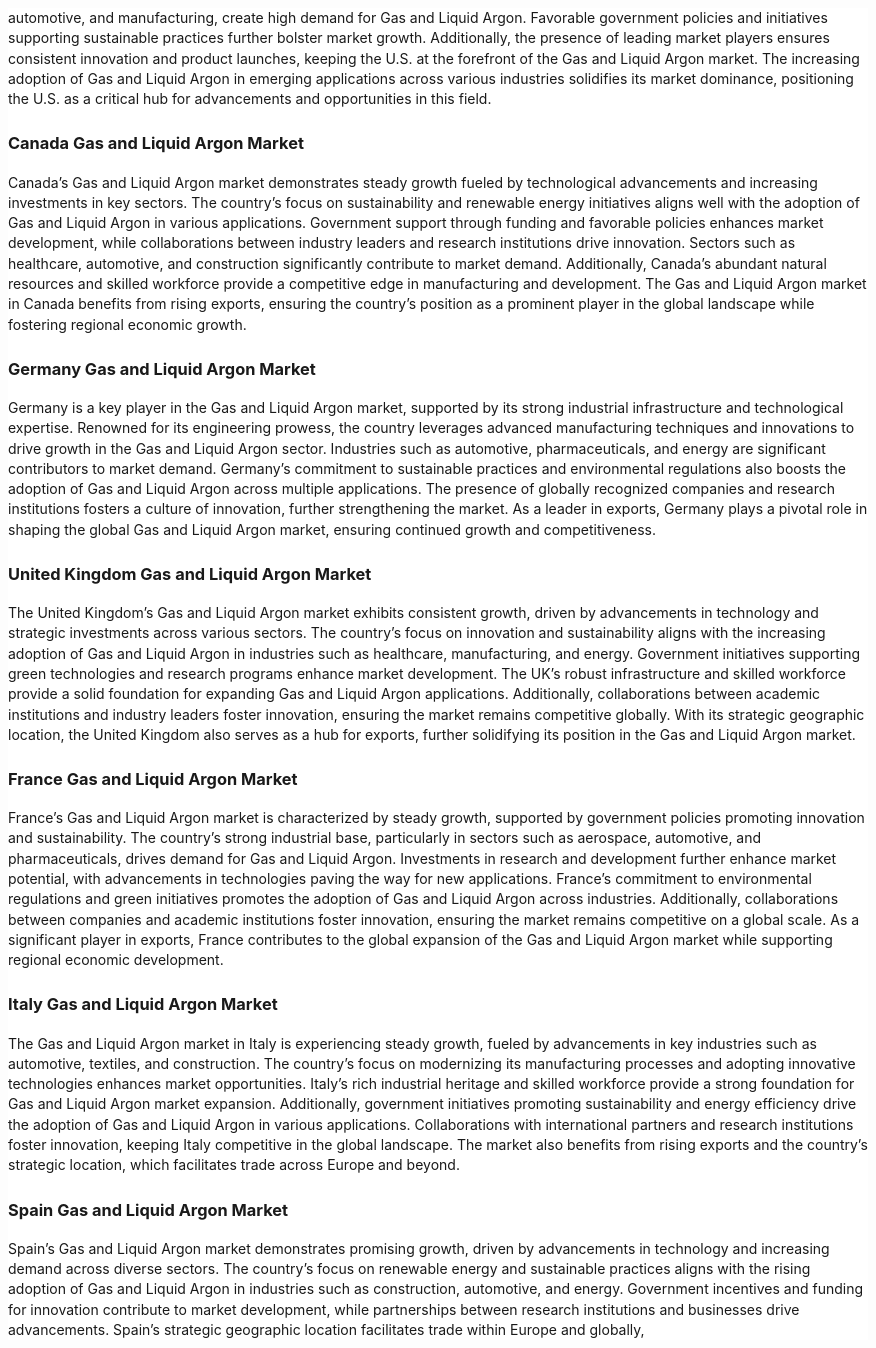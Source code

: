 automotive, and manufacturing, create high demand for Gas and Liquid Argon. Favorable government policies and initiatives supporting sustainable practices further bolster market growth. Additionally, the presence of leading market players ensures consistent innovation and product launches, keeping the U.S. at the forefront of the Gas and Liquid Argon market. The increasing adoption of Gas and Liquid Argon in emerging applications across various industries solidifies its market dominance, positioning the U.S. as a critical hub for advancements and opportunities in this field.</p><h3>Canada Gas and Liquid Argon Market</h3><p>Canada&rsquo;s Gas and Liquid Argon market demonstrates steady growth fueled by technological advancements and increasing investments in key sectors. The country&rsquo;s focus on sustainability and renewable energy initiatives aligns well with the adoption of Gas and Liquid Argon in various applications. Government support through funding and favorable policies enhances market development, while collaborations between industry leaders and research institutions drive innovation. Sectors such as healthcare, automotive, and construction significantly contribute to market demand. Additionally, Canada&rsquo;s abundant natural resources and skilled workforce provide a competitive edge in manufacturing and development. The Gas and Liquid Argon market in Canada benefits from rising exports, ensuring the country&rsquo;s position as a prominent player in the global landscape while fostering regional economic growth.</p><h3>Germany Gas and Liquid Argon Market</h3><p>Germany is a key player in the Gas and Liquid Argon market, supported by its strong industrial infrastructure and technological expertise. Renowned for its engineering prowess, the country leverages advanced manufacturing techniques and innovations to drive growth in the Gas and Liquid Argon sector. Industries such as automotive, pharmaceuticals, and energy are significant contributors to market demand. Germany&rsquo;s commitment to sustainable practices and environmental regulations also boosts the adoption of Gas and Liquid Argon across multiple applications. The presence of globally recognized companies and research institutions fosters a culture of innovation, further strengthening the market. As a leader in exports, Germany plays a pivotal role in shaping the global Gas and Liquid Argon market, ensuring continued growth and competitiveness.</p><h3>United Kingdom Gas and Liquid Argon Market</h3><p>The United Kingdom&rsquo;s Gas and Liquid Argon market exhibits consistent growth, driven by advancements in technology and strategic investments across various sectors. The country&rsquo;s focus on innovation and sustainability aligns with the increasing adoption of Gas and Liquid Argon in industries such as healthcare, manufacturing, and energy. Government initiatives supporting green technologies and research programs enhance market development. The UK&rsquo;s robust infrastructure and skilled workforce provide a solid foundation for expanding Gas and Liquid Argon applications. Additionally, collaborations between academic institutions and industry leaders foster innovation, ensuring the market remains competitive globally. With its strategic geographic location, the United Kingdom also serves as a hub for exports, further solidifying its position in the Gas and Liquid Argon market.</p><h3>France Gas and Liquid Argon Market</h3><p>France&rsquo;s Gas and Liquid Argon market is characterized by steady growth, supported by government policies promoting innovation and sustainability. The country&rsquo;s strong industrial base, particularly in sectors such as aerospace, automotive, and pharmaceuticals, drives demand for Gas and Liquid Argon. Investments in research and development further enhance market potential, with advancements in technologies paving the way for new applications. France&rsquo;s commitment to environmental regulations and green initiatives promotes the adoption of Gas and Liquid Argon across industries. Additionally, collaborations between companies and academic institutions foster innovation, ensuring the market remains competitive on a global scale. As a significant player in exports, France contributes to the global expansion of the Gas and Liquid Argon market while supporting regional economic development.</p><h3>Italy Gas and Liquid Argon Market</h3><p>The Gas and Liquid Argon market in Italy is experiencing steady growth, fueled by advancements in key industries such as automotive, textiles, and construction. The country&rsquo;s focus on modernizing its manufacturing processes and adopting innovative technologies enhances market opportunities. Italy&rsquo;s rich industrial heritage and skilled workforce provide a strong foundation for Gas and Liquid Argon market expansion. Additionally, government initiatives promoting sustainability and energy efficiency drive the adoption of Gas and Liquid Argon in various applications. Collaborations with international partners and research institutions foster innovation, keeping Italy competitive in the global landscape. The market also benefits from rising exports and the country&rsquo;s strategic location, which facilitates trade across Europe and beyond.</p><h3>Spain Gas and Liquid Argon Market</h3><p>Spain&rsquo;s Gas and Liquid Argon market demonstrates promising growth, driven by advancements in technology and increasing demand across diverse sectors. The country&rsquo;s focus on renewable energy and sustainable practices aligns with the rising adoption of Gas and Liquid Argon in industries such as construction, automotive, and energy. Government incentives and funding for innovation contribute to market development, while partnerships between research institutions and businesses drive advancements. Spain&rsquo;s strategic geographic location facilitates trade within Europe and globally,